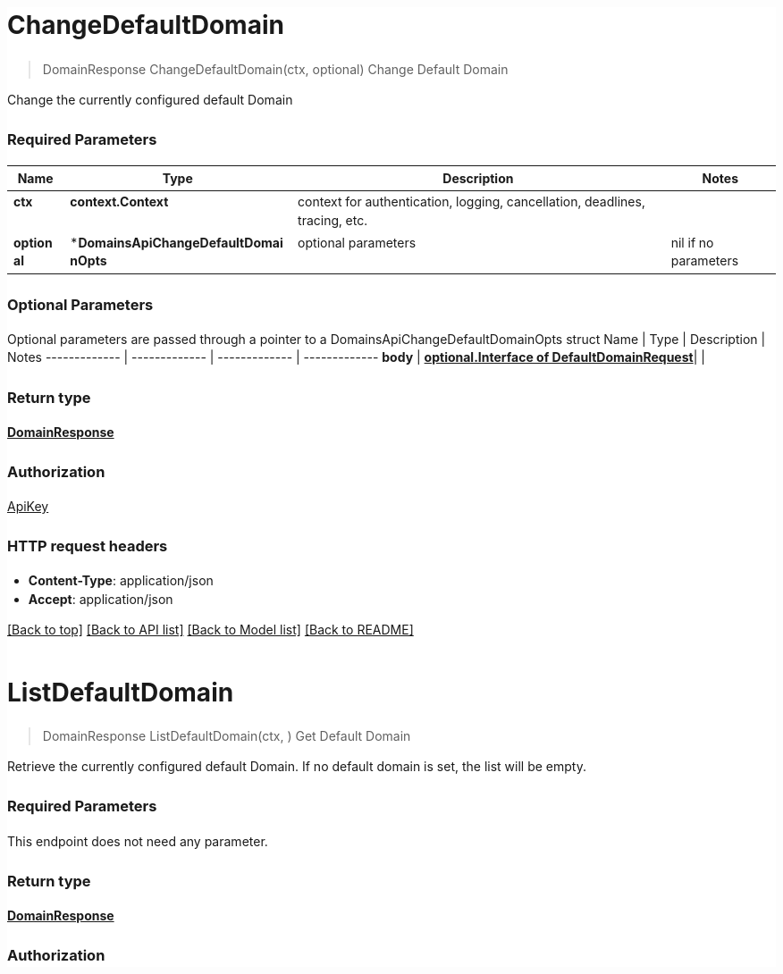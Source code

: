 # **ChangeDefaultDomain**
> DomainResponse ChangeDefaultDomain(ctx, optional)
Change Default Domain

Change the currently configured default Domain

### Required Parameters

Name | Type | Description  | Notes
------------- | ------------- | ------------- | -------------
 **ctx** | **context.Context** | context for authentication, logging, cancellation, deadlines, tracing, etc.
 **optional** | ***DomainsApiChangeDefaultDomainOpts** | optional parameters | nil if no parameters

### Optional Parameters
Optional parameters are passed through a pointer to a DomainsApiChangeDefaultDomainOpts struct
Name | Type | Description  | Notes
------------- | ------------- | ------------- | -------------
 **body** | [**optional.Interface of DefaultDomainRequest**](DefaultDomainRequest.md)|  | 

### Return type

[**DomainResponse**](DomainResponse.md)

### Authorization

[ApiKey](../README.md#ApiKey)

### HTTP request headers

 - **Content-Type**: application/json
 - **Accept**: application/json

[[Back to top]](#) [[Back to API list]](../README.md#documentation-for-api-endpoints) [[Back to Model list]](../README.md#documentation-for-models) [[Back to README]](../README.md)

# **ListDefaultDomain**
> DomainResponse ListDefaultDomain(ctx, )
Get Default Domain

Retrieve the currently configured default Domain. If no default domain is set, the list will be empty.

### Required Parameters
This endpoint does not need any parameter.

### Return type

[**DomainResponse**](DomainResponse.md)

### Authorization

